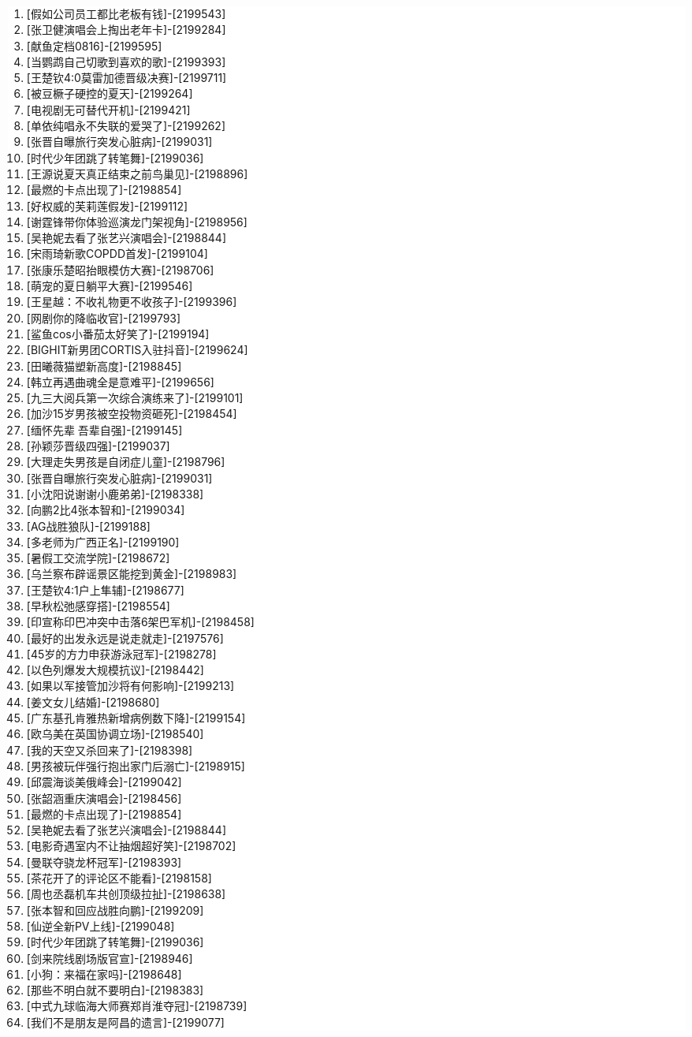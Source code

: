 1. [假如公司员工都比老板有钱]-[2199543]
1. [张卫健演唱会上掏出老年卡]-[2199284]
1. [献鱼定档0816]-[2199595]
1. [当鹦鹉自己切歌到喜欢的歌]-[2199393]
1. [王楚钦4:0莫雷加德晋级决赛]-[2199711]
1. [被豆橛子硬控的夏天]-[2199264]
1. [电视剧无可替代开机]-[2199421]
1. [单依纯唱永不失联的爱哭了]-[2199262]
1. [张晋自曝旅行突发心脏病]-[2199031]
1. [时代少年团跳了转笔舞]-[2199036]
1. [王源说夏天真正结束之前鸟巢见]-[2198896]
1. [最燃的卡点出现了]-[2198854]
1. [好权威的芙莉莲假发]-[2199112]
1. [谢霆锋带你体验巡演龙门架视角]-[2198956]
1. [吴艳妮去看了张艺兴演唱会]-[2198844]
1. [宋雨琦新歌COPDD首发]-[2199104]
1. [张康乐楚昭抬眼模仿大赛]-[2198706]
1. [萌宠的夏日躺平大赛]-[2199546]
1. [王星越：不收礼物更不收孩子]-[2199396]
1. [网剧你的降临收官]-[2199793]
1. [鲨鱼cos小番茄太好笑了]-[2199194]
1. [BIGHIT新男团CORTIS入驻抖音]-[2199624]
1. [田曦薇猫塑新高度]-[2198845]
1. [韩立再遇曲魂全是意难平]-[2199656]
1. [九三大阅兵第一次综合演练来了]-[2199101]
1. [加沙15岁男孩被空投物资砸死]-[2198454]
1. [缅怀先辈 吾辈自强]-[2199145]
1. [孙颖莎晋级四强]-[2199037]
1. [大理走失男孩是自闭症儿童]-[2198796]
1. [张晋自曝旅行突发心脏病]-[2199031]
1. [小沈阳说谢谢小鹿弟弟]-[2198338]
1. [向鹏2比4张本智和]-[2199034]
1. [AG战胜狼队]-[2199188]
1. [多老师为广西正名]-[2199190]
1. [暑假工交流学院]-[2198672]
1. [乌兰察布辟谣景区能挖到黄金]-[2198983]
1. [王楚钦4:1户上隼辅]-[2198677]
1. [早秋松弛感穿搭]-[2198554]
1. [印宣称印巴冲突中击落6架巴军机]-[2198458]
1. [最好的出发永远是说走就走]-[2197576]
1. [45岁的方力申获游泳冠军]-[2198278]
1. [以色列爆发大规模抗议]-[2198442]
1. [如果以军接管加沙将有何影响]-[2199213]
1. [姜文女儿结婚]-[2198680]
1. [广东基孔肯雅热新增病例数下降]-[2199154]
1. [欧乌美在英国协调立场]-[2198540]
1. [我的天空又杀回来了]-[2198398]
1. [男孩被玩伴强行抱出家门后溺亡]-[2198915]
1. [邱震海谈美俄峰会]-[2199042]
1. [张韶涵重庆演唱会]-[2198456]
1. [最燃的卡点出现了]-[2198854]
1. [吴艳妮去看了张艺兴演唱会]-[2198844]
1. [电影奇遇室内不让抽烟超好笑]-[2198702]
1. [曼联夺骁龙杯冠军]-[2198393]
1. [茶花开了的评论区不能看]-[2198158]
1. [周也丞磊机车共创顶级拉扯]-[2198638]
1. [张本智和回应战胜向鹏]-[2199209]
1. [仙逆全新PV上线]-[2199048]
1. [时代少年团跳了转笔舞]-[2199036]
1. [剑来院线剧场版官宣]-[2198946]
1. [小狗：来福在家吗]-[2198648]
1. [那些不明白就不要明白]-[2198383]
1. [中式九球临海大师赛郑肖淮夺冠]-[2198739]
1. [我们不是朋友是阿昌的遗言]-[2199077]
